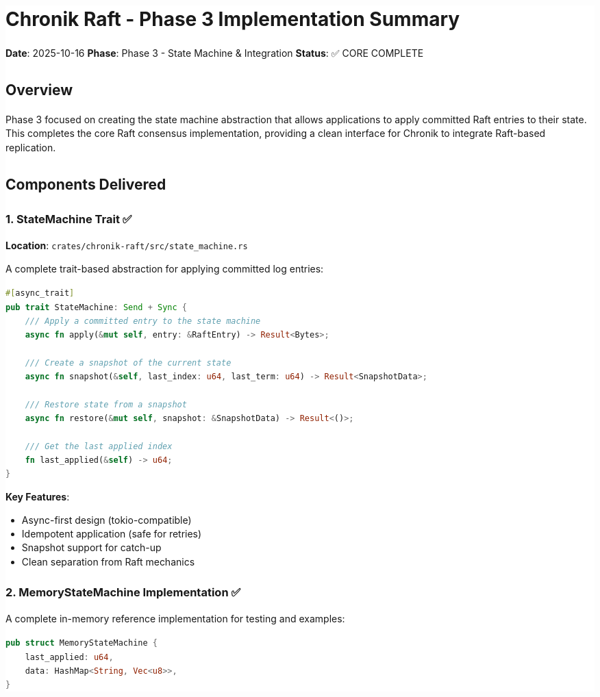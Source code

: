 # Chronik Raft - Phase 3 Implementation Summary

**Date**: 2025-10-16
**Phase**: Phase 3 - State Machine & Integration
**Status**: ✅ CORE COMPLETE

## Overview

Phase 3 focused on creating the state machine abstraction that allows applications to apply committed Raft entries to their state. This completes the core Raft consensus implementation, providing a clean interface for Chronik to integrate Raft-based replication.

## Components Delivered

### 1. StateMachine Trait ✅

**Location**: `crates/chronik-raft/src/state_machine.rs`

A complete trait-based abstraction for applying committed log entries:

```rust
#[async_trait]
pub trait StateMachine: Send + Sync {
    /// Apply a committed entry to the state machine
    async fn apply(&mut self, entry: &RaftEntry) -> Result<Bytes>;

    /// Create a snapshot of the current state
    async fn snapshot(&self, last_index: u64, last_term: u64) -> Result<SnapshotData>;

    /// Restore state from a snapshot
    async fn restore(&mut self, snapshot: &SnapshotData) -> Result<()>;

    /// Get the last applied index
    fn last_applied(&self) -> u64;
}
```

**Key Features**:
- Async-first design (tokio-compatible)
- Idempotent application (safe for retries)
- Snapshot support for catch-up
- Clean separation from Raft mechanics

### 2. MemoryStateMachine Implementation ✅

A complete in-memory reference implementation for testing and examples:

```rust
pub struct MemoryStateMachine {
    last_applied: u64,
    data: HashMap<String, Vec<u8>>,
}
```
